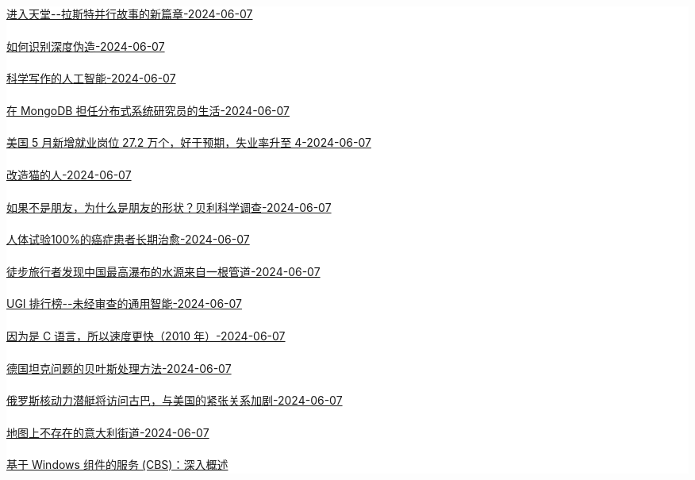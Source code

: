 <a target=_blank rel=nofollow href="https://andreaslongva.com/blog/enter-paradis/" >进入天堂--拉斯特并行故事的新篇章-2024-06-07</a><br/><br/><a target=_blank rel=nofollow href="https://www.theguardian.com/us-news/article/2024/jun/07/how-to-spot-a-deepfake" >如何识别深度伪造-2024-06-07</a><br/><br/><a target=_blank rel=nofollow href="https://www.preprints.org/manuscript/202406.0011/v1" >科学写作的人工智能-2024-06-07</a><br/><br/><a target=_blank rel=nofollow href="http://muratbuffalo.blogspot.com/2024/06/know-yourself.html" >在 MongoDB 担任分布式系统研究员的生活-2024-06-07</a><br/><br/><a target=_blank rel=nofollow href="https://www.cnbc.com/2024/06/07/jobs-report-may-2024-us-job-gains-totaled-272000-in-may.html" >美国 5 月新增就业岗位 27.2 万个，好于预期，失业率升至 4-2024-06-07</a><br/><br/><a target=_blank rel=nofollow href="https://www.newyorker.com/magazine/2024/06/10/catland-louis-wain-and-the-great-cat-mania-kathryn-hughes-book-review" >改造猫的人-2024-06-07</a><br/><br/><a target=_blank rel=nofollow href="https://www.scientificamerican.com/article/why-are-bears-friend-shaped/" >如果不是朋友，为什么是朋友的形状？贝利科学调查-2024-06-07</a><br/><br/><a target=_blank rel=nofollow href="https://us.gsk.com/en-us/media/press-releases/jemperli-dostarlimab-gxly-trial-continues-to-show-unprecedented-results/" >人体试验100%的癌症患者长期治愈-2024-06-07</a><br/><br/><a target=_blank rel=nofollow href="https://www.semafor.com/article/06/07/2024/chinas-tallest-waterfall-hiker-pipe-fed" >徒步旅行者发现中国最高瀑布的水源来自一根管道-2024-06-07</a><br/><br/><a target=_blank rel=nofollow href="https://huggingface.co/spaces/DontPlanToEnd/UGI-Leaderboard" >UGI 排行榜--未经审查的通用智能-2024-06-07</a><br/><br/><a target=_blank rel=nofollow href="https://web.archive.org/web/20100716203206/http://pl.atyp.us/wordpress/?p=2947" >因为是 C 语言，所以速度更快（2010 年）-2024-06-07</a><br/><br/><a target=_blank rel=nofollow href="https://link.springer.com/article/10.1007/s00283-023-10274-6" >德国坦克问题的贝叶斯处理方法-2024-06-07</a><br/><br/><a target=_blank rel=nofollow href="https://www.theguardian.com/world/article/2024/jun/07/russia-nuclear-powered-submarine-kazan-to-visit-cuba" >俄罗斯核动力潜艇将访问古巴，与美国的紧张关系加剧-2024-06-07</a><br/><br/><a target=_blank rel=nofollow href="https://www.atlasobscura.com/articles/italian-streets-not-on-map" >地图上不存在的意大利街道-2024-06-07</a><br/><br/><a target=_blank rel=nofollow href="https://pivotman319-owo.github.io/papers/windows%20cbs%20image%20assembly%20process%20-%20Final%20R2.pdf" >基于 Windows 组件的服务 (CBS)：深入概述
